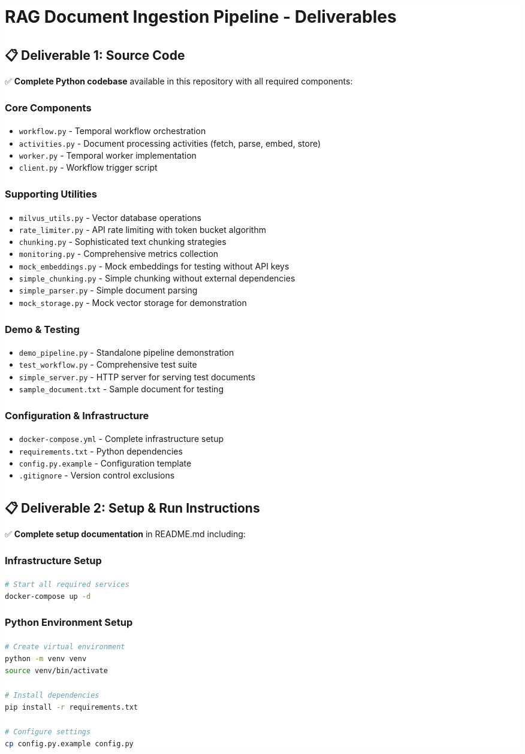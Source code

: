 # RAG Document Ingestion Pipeline - Deliverables

## 📋 Deliverable 1: Source Code

✅ **Complete Python codebase** available in this repository with all required components:

### Core Components
- `workflow.py` - Temporal workflow orchestration
- `activities.py` - Document processing activities (fetch, parse, embed, store)
- `worker.py` - Temporal worker implementation
- `client.py` - Workflow trigger script

### Supporting Utilities
- `milvus_utils.py` - Vector database operations
- `rate_limiter.py` - API rate limiting with token bucket algorithm
- `chunking.py` - Sophisticated text chunking strategies
- `monitoring.py` - Comprehensive metrics collection
- `mock_embeddings.py` - Mock embeddings for testing without API keys
- `simple_chunking.py` - Simple chunking without external dependencies
- `simple_parser.py` - Simple document parsing
- `mock_storage.py` - Mock vector storage for demonstration

### Demo & Testing
- `demo_pipeline.py` - Standalone pipeline demonstration
- `test_workflow.py` - Comprehensive test suite
- `simple_server.py` - HTTP server for serving test documents
- `sample_document.txt` - Sample document for testing

### Configuration & Infrastructure
- `docker-compose.yml` - Complete infrastructure setup
- `requirements.txt` - Python dependencies
- `config.py.example` - Configuration template
- `.gitignore` - Version control exclusions

## 📋 Deliverable 2: Setup & Run Instructions

✅ **Complete setup documentation** in README.md including:

### Infrastructure Setup
```bash
# Start all required services
docker-compose up -d
```

### Python Environment Setup
```bash
# Create virtual environment
python -m venv venv
source venv/bin/activate

# Install dependencies
pip install -r requirements.txt

# Configure settings
cp config.py.example config.py
```
